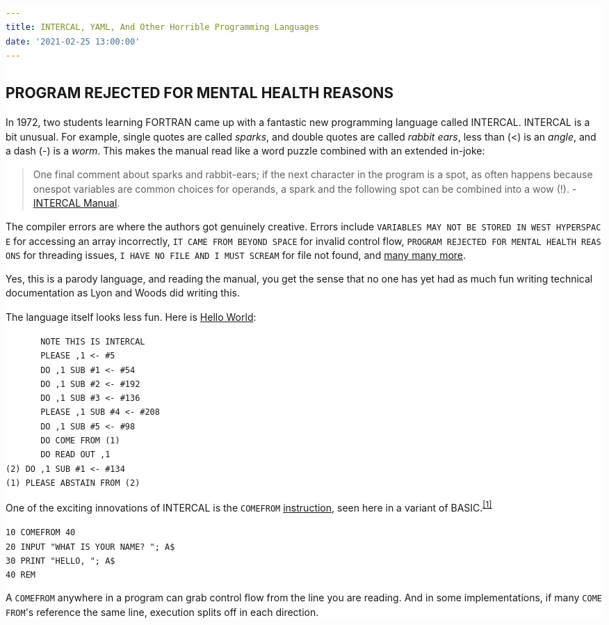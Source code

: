 ```yaml
---
title: INTERCAL, YAML, And Other Horrible Programming Languages
date: '2021-02-25 13:00:00'
---
```


## PROGRAM REJECTED FOR MENTAL HEALTH REASONS

In 1972, two students learning FORTRAN came up with a fantastic new programming language called INTERCAL. INTERCAL is a bit unusual. For example, single quotes are called _sparks_, and double quotes are called _rabbit ears_, less than (\<) is an _angle_, and a dash (-) is a _worm_. This makes the manual read like a word puzzle combined with an extended in-joke:

> One final comment about sparks and rabbit-ears; if the next character in the program is a spot, as often happens because onespot variables are common choices for operands, a spark and the following spot can be combined into a wow (!). - [INTERCAL Manual](http://www.catb.org/~esr/intercal/ick.htm).

The compiler errors are where the authors got genuinely creative. Errors include `VARIABLES MAY NOT BE STORED IN WEST HYPERSPACE` for accessing an array incorrectly, `IT CAME FROM BEYOND SPACE` for invalid control flow, `PROGRAM REJECTED FOR MENTAL HEALTH REASONS` for threading issues, `I HAVE NO FILE AND I MUST SCREAM` for file not found, and [many many more](http://www.catb.org/~esr/intercal/ick.htm#Errors).

Yes, this is a parody language, and reading the manual, you get the sense that no one has yet had as much fun writing technical documentation as Lyon and Woods did writing this.

The language itself looks less fun. Here is [Hello World](http://www.rosettacode.org/wiki/Category:Intercal):

           NOTE THIS IS INTERCAL
           PLEASE ,1 <- #5
           DO ,1 SUB #1 <- #54
           DO ,1 SUB #2 <- #192
           DO ,1 SUB #3 <- #136
           PLEASE ,1 SUB #4 <- #208
           DO ,1 SUB #5 <- #98
           DO COME FROM (1)
           DO READ OUT ,1
    (2) DO ,1 SUB #1 <- #134
    (1) PLEASE ABSTAIN FROM (2)

One of the exciting innovations of INTERCAL is the `COMEFROM` [instruction](https://en.wikipedia.org/wiki/COMEFROM#Examples), seen here in a variant of BASIC.<sup class="footnote-ref"><a href="#fn1" id="fnref1">[1]</a></sup>

    10 COMEFROM 40
    20 INPUT "WHAT IS YOUR NAME? "; A$
    30 PRINT "HELLO, "; A$
    40 REM

A `COMEFROM` anywhere in a program can grab control flow from the line you are reading. And in some implementations, if many `COMEFROM`'s reference the same line, execution splits off in each direction.
